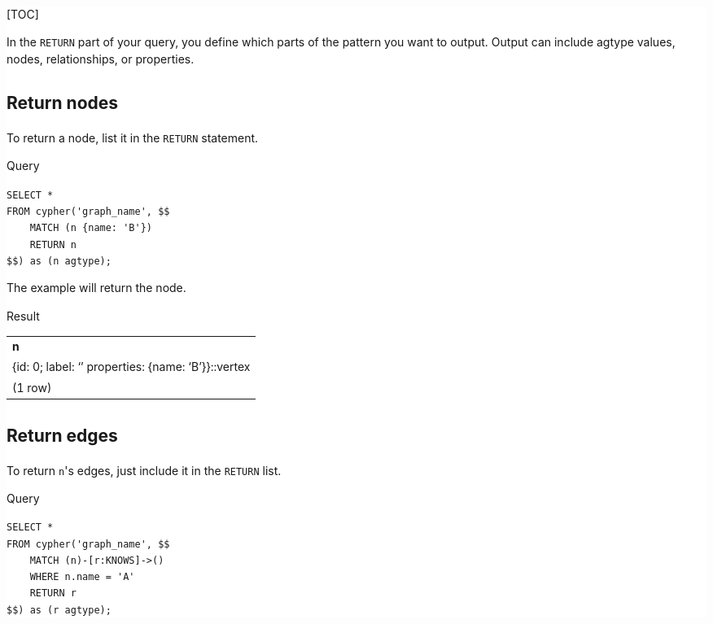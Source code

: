 [TOC]

In the `RETURN` part of your query, you define which parts of the pattern you want to output. Output can include agtype values, nodes, relationships, or properties.


## Return nodes

To return a node, list it in the `RETURN` statement.

Query


```postgresql
SELECT *
FROM cypher('graph_name', $$
    MATCH (n {name: 'B'})
    RETURN n
$$) as (n agtype);
```


The example will return the node.

Result


<table>
  <tr>
   <td><strong>n</strong>
   </td>
  </tr>
  <tr>
   <td>{id: 0; label: ‘’ properties: {name: ‘B’}}::vertex
   </td>
  </tr>
  <tr>
   <td>(1 row)
   </td>
  </tr>
</table>



## Return edges

To return `n`'s edges, just include it in the `RETURN` list.

Query


```postgresql
SELECT *
FROM cypher('graph_name', $$
    MATCH (n)-[r:KNOWS]->()
    WHERE n.name = 'A'
    RETURN r
$$) as (r agtype);
```
